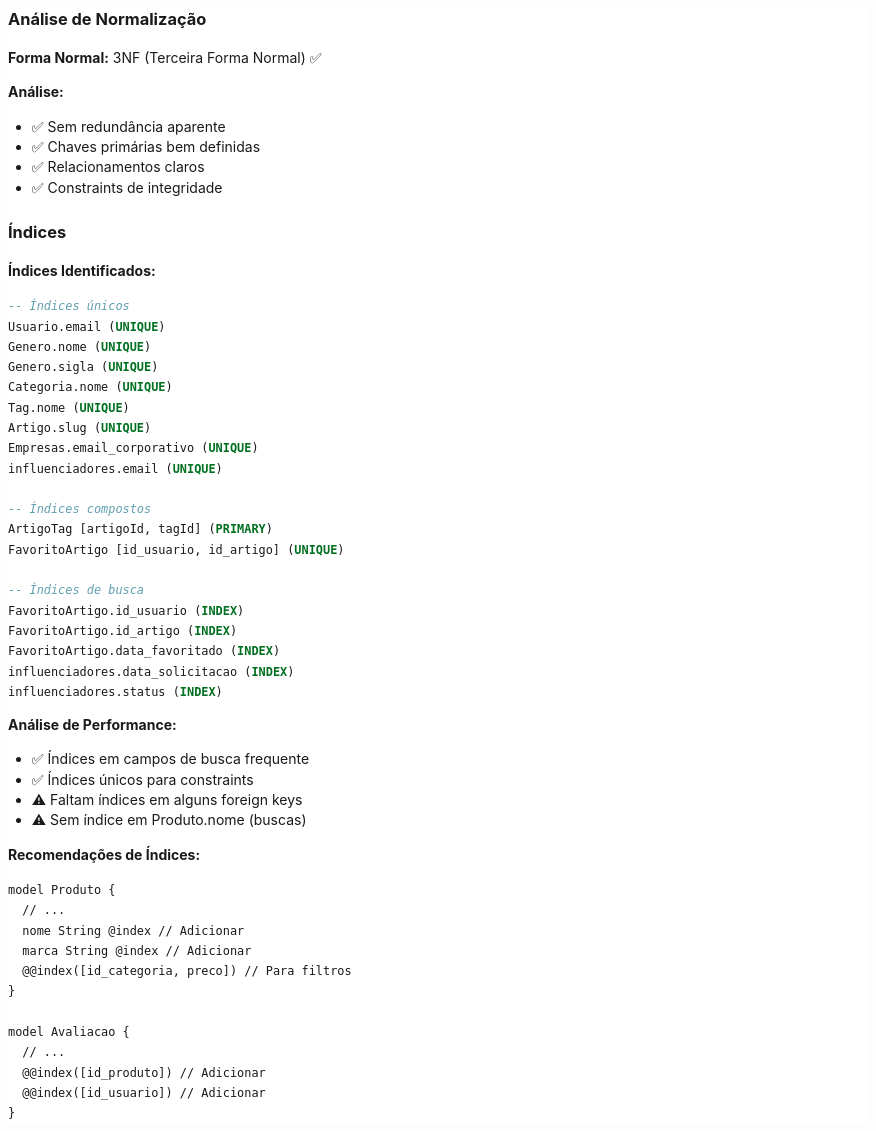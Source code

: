 ### Análise de Normalização

**Forma Normal:** 3NF (Terceira Forma Normal) ✅

**Análise:**
- ✅ Sem redundância aparente
- ✅ Chaves primárias bem definidas
- ✅ Relacionamentos claros
- ✅ Constraints de integridade

### Índices

**Índices Identificados:**

```sql
-- Índices únicos
Usuario.email (UNIQUE)
Genero.nome (UNIQUE)
Genero.sigla (UNIQUE)
Categoria.nome (UNIQUE)
Tag.nome (UNIQUE)
Artigo.slug (UNIQUE)
Empresas.email_corporativo (UNIQUE)
influenciadores.email (UNIQUE)

-- Índices compostos
ArtigoTag [artigoId, tagId] (PRIMARY)
FavoritoArtigo [id_usuario, id_artigo] (UNIQUE)

-- Índices de busca
FavoritoArtigo.id_usuario (INDEX)
FavoritoArtigo.id_artigo (INDEX)
FavoritoArtigo.data_favoritado (INDEX)
influenciadores.data_solicitacao (INDEX)
influenciadores.status (INDEX)
```

**Análise de Performance:**
- ✅ Índices em campos de busca frequente
- ✅ Índices únicos para constraints
- ⚠️ Faltam índices em alguns foreign keys
- ⚠️ Sem índice em Produto.nome (buscas)

**Recomendações de Índices:**
```prisma
model Produto {
  // ...
  nome String @index // Adicionar
  marca String @index // Adicionar
  @@index([id_categoria, preco]) // Para filtros
}

model Avaliacao {
  // ...
  @@index([id_produto]) // Adicionar
  @@index([id_usuario]) // Adicionar
}
```
